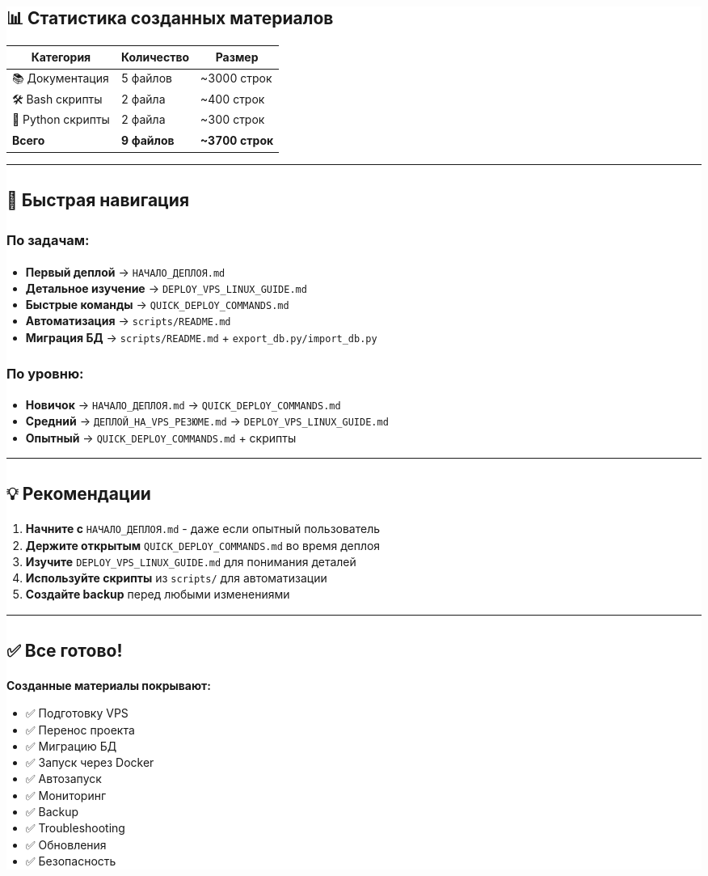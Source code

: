 
## 📊 Статистика созданных материалов

| Категория | Количество | Размер |
|-----------|-----------|--------|
| 📚 Документация | 5 файлов | ~3000 строк |
| 🛠️ Bash скрипты | 2 файла | ~400 строк |
| 🐍 Python скрипты | 2 файла | ~300 строк |
| **Всего** | **9 файлов** | **~3700 строк** |

---

## 🔗 Быстрая навигация

### По задачам:

- **Первый деплой** → `НАЧАЛО_ДЕПЛОЯ.md`
- **Детальное изучение** → `DEPLOY_VPS_LINUX_GUIDE.md`
- **Быстрые команды** → `QUICK_DEPLOY_COMMANDS.md`
- **Автоматизация** → `scripts/README.md`
- **Миграция БД** → `scripts/README.md` + `export_db.py/import_db.py`

### По уровню:

- **Новичок** → `НАЧАЛО_ДЕПЛОЯ.md` → `QUICK_DEPLOY_COMMANDS.md`
- **Средний** → `ДЕПЛОЙ_НА_VPS_РЕЗЮМЕ.md` → `DEPLOY_VPS_LINUX_GUIDE.md`
- **Опытный** → `QUICK_DEPLOY_COMMANDS.md` + скрипты

---

## 💡 Рекомендации

1. **Начните с** `НАЧАЛО_ДЕПЛОЯ.md` - даже если опытный пользователь
2. **Держите открытым** `QUICK_DEPLOY_COMMANDS.md` во время деплоя
3. **Изучите** `DEPLOY_VPS_LINUX_GUIDE.md` для понимания деталей
4. **Используйте скрипты** из `scripts/` для автоматизации
5. **Создайте backup** перед любыми изменениями

---

## ✅ Все готово!

**Созданные материалы покрывают:**
- ✅ Подготовку VPS
- ✅ Перенос проекта
- ✅ Миграцию БД
- ✅ Запуск через Docker
- ✅ Автозапуск
- ✅ Мониторинг
- ✅ Backup
- ✅ Troubleshooting
- ✅ Обновления
- ✅ Безопасность
